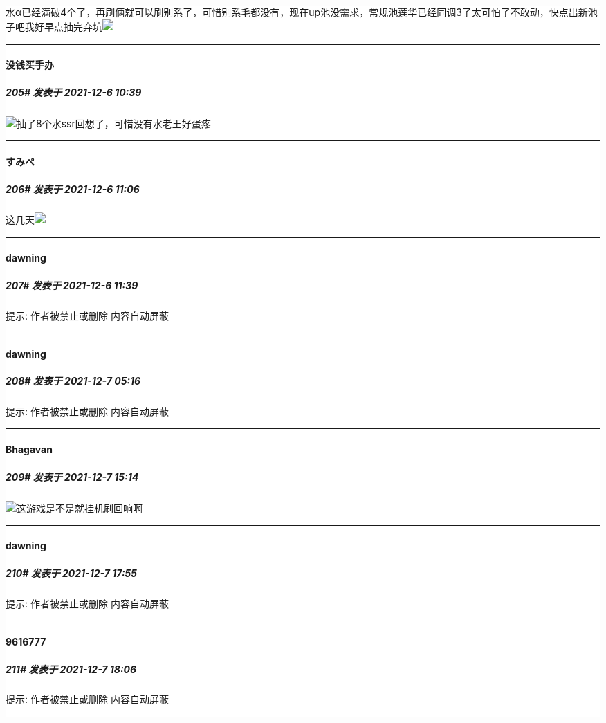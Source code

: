 水α已经满破4个了，再刷俩就可以刷别系了，可惜别系毛都没有，现在up池没需求，常规池莲华已经同调3了太可怕了不敢动，快点出新池子吧我好早点抽完弃坑<img src="https://static.saraba1st.com/image/smiley/face2017/009.gif" referrerpolicy="no-referrer">

*****

####  没钱买手办  
##### 205#       发表于 2021-12-6 10:39

<img src="https://static.saraba1st.com/image/smiley/face2017/067.png" referrerpolicy="no-referrer">抽了8个水ssr回想了，可惜没有水老王好蛋疼

*****

####  すみぺ  
##### 206#       发表于 2021-12-6 11:06

这几天<img src="https://static.saraba1st.com/image/smiley/face2017/046.png" referrerpolicy="no-referrer">

*****

####  dawning  
##### 207#       发表于 2021-12-6 11:39

提示: 作者被禁止或删除 内容自动屏蔽

*****

####  dawning  
##### 208#       发表于 2021-12-7 05:16

提示: 作者被禁止或删除 内容自动屏蔽

*****

####  Bhagavan  
##### 209#       发表于 2021-12-7 15:14

<img src="https://static.saraba1st.com/image/smiley/face2017/067.png" referrerpolicy="no-referrer">这游戏是不是就挂机刷回响啊

*****

####  dawning  
##### 210#       发表于 2021-12-7 17:55

提示: 作者被禁止或删除 内容自动屏蔽


*****

####  9616777  
##### 211#       发表于 2021-12-7 18:06

提示: 作者被禁止或删除 内容自动屏蔽

*****
